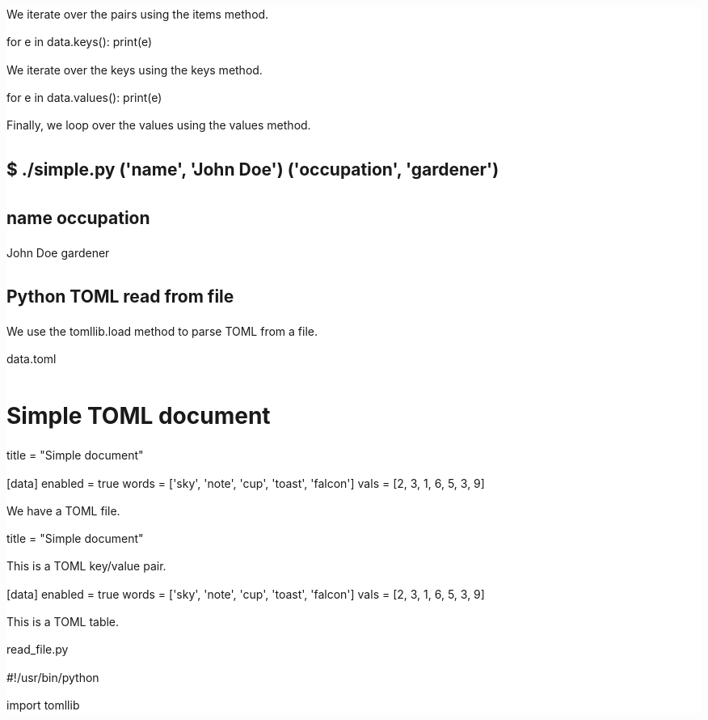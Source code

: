 We iterate over the pairs using the items method.

for e in data.keys():
  print(e)

We iterate over the keys using the keys method.

for e in data.values():
  print(e)

Finally, we loop over the values using the values method.

$ ./simple.py
('name', 'John Doe')
('occupation', 'gardener')
----------------------------
name
occupation
----------------------------
John Doe
gardener

## Python TOML read from file

We use the tomllib.load method to parse TOML from a file.

data.toml
  

# Simple TOML document

title = "Simple document"

[data]
enabled = true
words = ['sky', 'note', 'cup', 'toast', 'falcon']
vals = [2, 3, 1, 6, 5, 3, 9]

We have a TOML file.

title = "Simple document"

This is a TOML key/value pair.

[data]
enabled = true
words = ['sky', 'note', 'cup', 'toast', 'falcon']
vals = [2, 3, 1, 6, 5, 3, 9]

This is a TOML table.

read_file.py
  

#!/usr/bin/python

import tomllib
